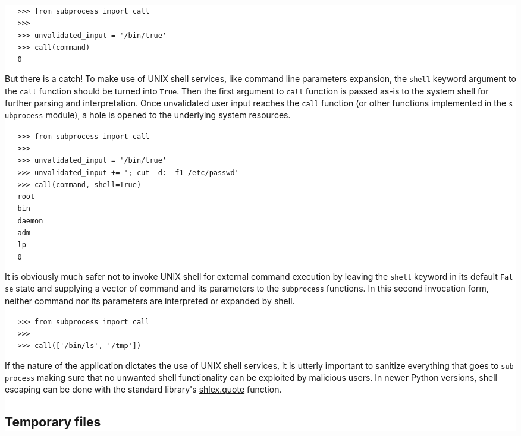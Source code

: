 ~~~
   >>> from subprocess import call
   >>>
   >>> unvalidated_input = '/bin/true'
   >>> call(command)
   0
~~~

But there is a catch! To make use of UNIX shell services, like command
line parameters expansion, the `shell` keyword argument to the `call`
function should be turned into `True`. Then the first argument to
`call` function is passed as-is to the system shell for further
parsing and interpretation. Once unvalidated user input reaches the
`call` function (or other functions implemented in the `subprocess`
module), a hole is opened to the underlying system resources.

~~~
   >>> from subprocess import call
   >>>
   >>> unvalidated_input = '/bin/true'
   >>> unvalidated_input += '; cut -d: -f1 /etc/passwd'
   >>> call(command, shell=True)
   root
   bin
   daemon
   adm
   lp
   0
~~~

It is obviously much safer not to invoke UNIX shell for
external command execution by leaving the `shell` keyword
in its default `False` state and supplying a vector of
command and its parameters to the `subprocess` functions.
In this second invocation form, neither command nor its
parameters are interpreted or expanded by shell.

~~~
   >>> from subprocess import call
   >>>
   >>> call(['/bin/ls', '/tmp'])
~~~

If the nature of the application dictates the use of
UNIX shell services, it is utterly important to sanitize
everything that goes to `subprocess` making sure that no
unwanted shell functionality can be exploited by malicious
users. In newer Python versions, shell escaping can be done with
the standard library's
[shlex.quote](https://docs.python.org/3/library/shlex.html#shlex.quote)
function.


Temporary files
---------------
